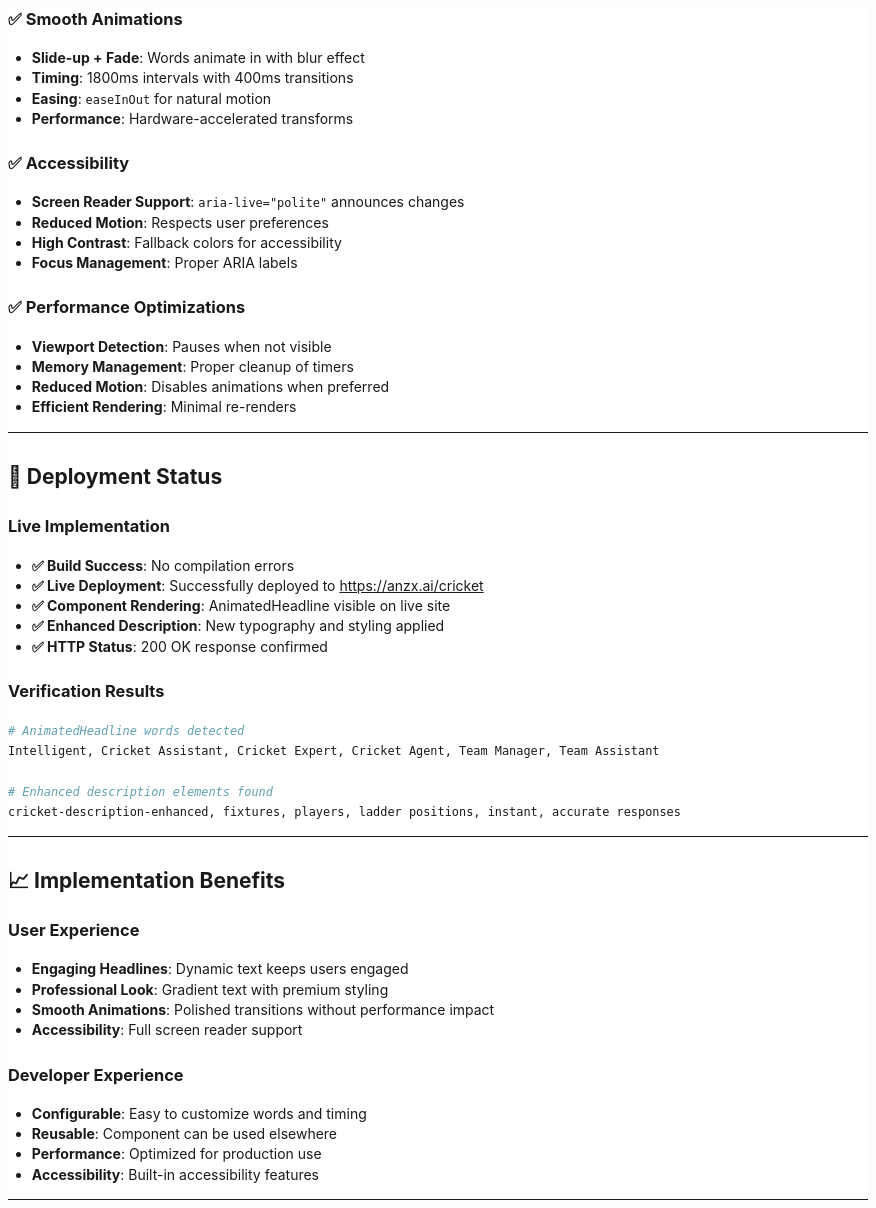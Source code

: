 ### **✅ Smooth Animations**
- **Slide-up + Fade**: Words animate in with blur effect
- **Timing**: 1800ms intervals with 400ms transitions
- **Easing**: `easeInOut` for natural motion
- **Performance**: Hardware-accelerated transforms

### **✅ Accessibility**
- **Screen Reader Support**: `aria-live="polite"` announces changes
- **Reduced Motion**: Respects user preferences
- **High Contrast**: Fallback colors for accessibility
- **Focus Management**: Proper ARIA labels

### **✅ Performance Optimizations**
- **Viewport Detection**: Pauses when not visible
- **Memory Management**: Proper cleanup of timers
- **Reduced Motion**: Disables animations when preferred
- **Efficient Rendering**: Minimal re-renders

---

## 🚀 **Deployment Status**

### **Live Implementation**
- **✅ Build Success**: No compilation errors
- **✅ Live Deployment**: Successfully deployed to https://anzx.ai/cricket
- **✅ Component Rendering**: AnimatedHeadline visible on live site
- **✅ Enhanced Description**: New typography and styling applied
- **✅ HTTP Status**: 200 OK response confirmed

### **Verification Results**
```bash
# AnimatedHeadline words detected
Intelligent, Cricket Assistant, Cricket Expert, Cricket Agent, Team Manager, Team Assistant

# Enhanced description elements found
cricket-description-enhanced, fixtures, players, ladder positions, instant, accurate responses
```

---

## 📈 **Implementation Benefits**

### **User Experience**
- **Engaging Headlines**: Dynamic text keeps users engaged
- **Professional Look**: Gradient text with premium styling
- **Smooth Animations**: Polished transitions without performance impact
- **Accessibility**: Full screen reader support

### **Developer Experience**
- **Configurable**: Easy to customize words and timing
- **Reusable**: Component can be used elsewhere
- **Performance**: Optimized for production use
- **Accessibility**: Built-in accessibility features

---